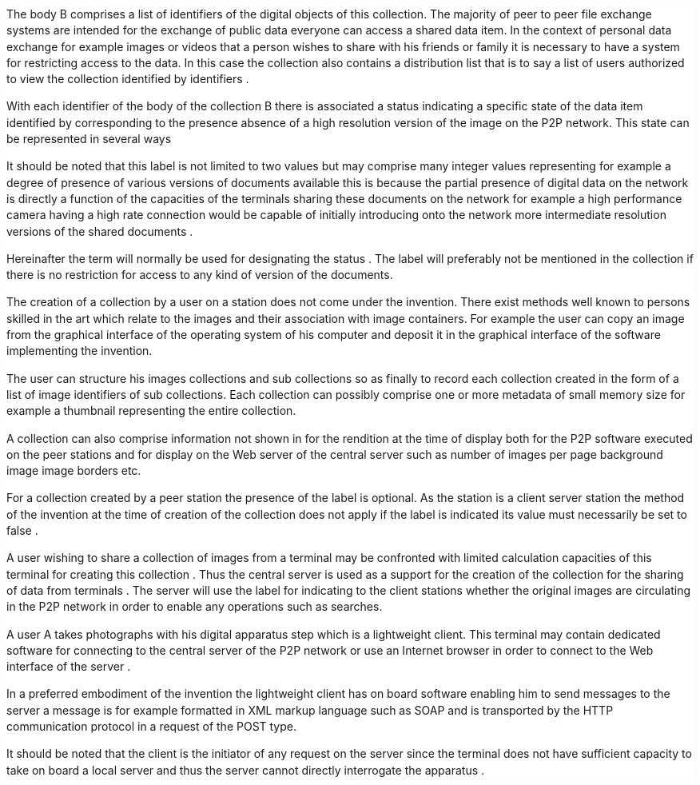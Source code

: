 The body B comprises a list of identifiers of the digital objects of this collection. The majority of peer to peer file exchange systems are intended for the exchange of public data everyone can access a shared data item. In the context of personal data exchange for example images or videos that a person wishes to share with his friends or family it is necessary to have a system for restricting access to the data. In this case the collection also contains a distribution list that is to say a list of users authorized to view the collection identified by identifiers .

With each identifier of the body of the collection B there is associated a status indicating a specific state of the data item identified by corresponding to the presence absence of a high resolution version of the image on the P2P network. This state can be represented in several ways 

It should be noted that this label is not limited to two values but may comprise many integer values representing for example a degree of presence of various versions of documents available this is because the partial presence of digital data on the network is directly a function of the capacities of the terminals sharing these documents on the network for example a high performance camera having a high rate connection would be capable of initially introducing onto the network more intermediate resolution versions of the shared documents .

Hereinafter the term will normally be used for designating the status . The label will preferably not be mentioned in the collection if there is no restriction for access to any kind of version of the documents.

The creation of a collection by a user on a station does not come under the invention. There exist methods well known to persons skilled in the art which relate to the images and their association with image containers. For example the user can copy an image from the graphical interface of the operating system of his computer and deposit it in the graphical interface of the software implementing the invention.

The user can structure his images collections and sub collections so as finally to record each collection created in the form of a list of image identifiers of sub collections. Each collection can possibly comprise one or more metadata of small memory size for example a thumbnail representing the entire collection.

A collection can also comprise information not shown in for the rendition at the time of display both for the P2P software executed on the peer stations and for display on the Web server of the central server such as number of images per page background image image borders etc.

For a collection created by a peer station the presence of the label is optional. As the station is a client server station the method of the invention at the time of creation of the collection does not apply if the label is indicated its value must necessarily be set to false .

A user wishing to share a collection of images from a terminal may be confronted with limited calculation capacities of this terminal for creating this collection . Thus the central server is used as a support for the creation of the collection for the sharing of data from terminals . The server will use the label for indicating to the client stations whether the original images are circulating in the P2P network in order to enable any operations such as searches.

A user A takes photographs with his digital apparatus step which is a lightweight client. This terminal may contain dedicated software for connecting to the central server of the P2P network or use an Internet browser in order to connect to the Web interface of the server .

In a preferred embodiment of the invention the lightweight client has on board software enabling him to send messages to the server a message is for example formatted in XML markup language such as SOAP and is transported by the HTTP communication protocol in a request of the POST type.

It should be noted that the client is the initiator of any request on the server since the terminal does not have sufficient capacity to take on board a local server and thus the server cannot directly interrogate the apparatus .
